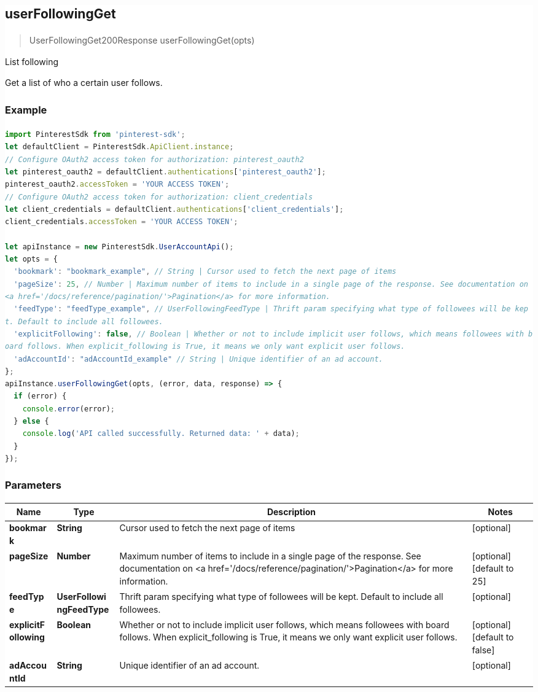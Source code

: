 
## userFollowingGet

> UserFollowingGet200Response userFollowingGet(opts)

List following

Get a list of who a certain user follows.

### Example

```javascript
import PinterestSdk from 'pinterest-sdk';
let defaultClient = PinterestSdk.ApiClient.instance;
// Configure OAuth2 access token for authorization: pinterest_oauth2
let pinterest_oauth2 = defaultClient.authentications['pinterest_oauth2'];
pinterest_oauth2.accessToken = 'YOUR ACCESS TOKEN';
// Configure OAuth2 access token for authorization: client_credentials
let client_credentials = defaultClient.authentications['client_credentials'];
client_credentials.accessToken = 'YOUR ACCESS TOKEN';

let apiInstance = new PinterestSdk.UserAccountApi();
let opts = {
  'bookmark': "bookmark_example", // String | Cursor used to fetch the next page of items
  'pageSize': 25, // Number | Maximum number of items to include in a single page of the response. See documentation on <a href='/docs/reference/pagination/'>Pagination</a> for more information.
  'feedType': "feedType_example", // UserFollowingFeedType | Thrift param specifying what type of followees will be kept. Default to include all followees.
  'explicitFollowing': false, // Boolean | Whether or not to include implicit user follows, which means followees with board follows. When explicit_following is True, it means we only want explicit user follows.
  'adAccountId': "adAccountId_example" // String | Unique identifier of an ad account.
};
apiInstance.userFollowingGet(opts, (error, data, response) => {
  if (error) {
    console.error(error);
  } else {
    console.log('API called successfully. Returned data: ' + data);
  }
});
```

### Parameters


Name | Type | Description  | Notes
------------- | ------------- | ------------- | -------------
 **bookmark** | **String**| Cursor used to fetch the next page of items | [optional] 
 **pageSize** | **Number**| Maximum number of items to include in a single page of the response. See documentation on &lt;a href&#x3D;&#39;/docs/reference/pagination/&#39;&gt;Pagination&lt;/a&gt; for more information. | [optional] [default to 25]
 **feedType** | **UserFollowingFeedType**| Thrift param specifying what type of followees will be kept. Default to include all followees. | [optional] 
 **explicitFollowing** | **Boolean**| Whether or not to include implicit user follows, which means followees with board follows. When explicit_following is True, it means we only want explicit user follows. | [optional] [default to false]
 **adAccountId** | **String**| Unique identifier of an ad account. | [optional] 
